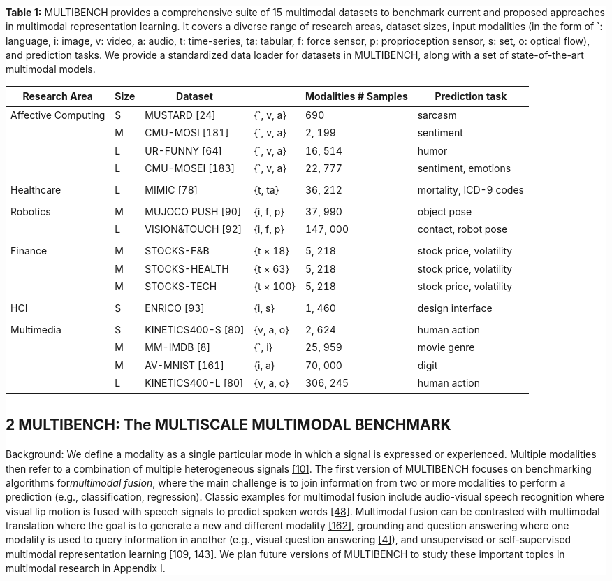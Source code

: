 <span id="page-2-0"></span>**Table 1:** MULTIBENCH provides a comprehensive suite of 15 multimodal datasets to benchmark current and proposed approaches in multimodal representation learning. It covers a diverse range of research areas, dataset sizes, input modalities (in the form of `: language, i: image, v: video, a: audio, t: time-series, ta: tabular, f: force sensor, p: proprioception sensor, s: set, o: optical flow), and prediction tasks. We provide a standardized data loader for datasets in MULTIBENCH, along with a set of state-of-the-art multimodal models.

| Research Area | Size | Dataset | | Modalities # Samples | Prediction task |
|---------------------|------|--------------------|-----------|----------------------|-------------------------|
| Affective Computing | S | MUSTARD [24] | {`, v, a} | 690 | sarcasm |
| | M | CMU-MOSI [181] | {`, v, a} | 2, 199 | sentiment |
| | L | UR-FUNNY [64] | {`, v, a} | 16, 514 | humor |
| | L | CMU-MOSEI [183] | {`, v, a} | 22, 777 | sentiment, emotions |
| | | | | | |
| Healthcare | L | MIMIC [78] | {t, ta} | 36, 212 | mortality, ICD-9 codes |
| | | | | | |
| Robotics | M | MUJOCO PUSH [90] | {i, f, p} | 37, 990 | object pose |
| | L | VISION&TOUCH [92] | {i, f, p} | 147, 000 | contact, robot pose |
| | | | | | |
| Finance | M | STOCKS-F&B | {t × 18} | 5, 218 | stock price, volatility |
| | M | STOCKS-HEALTH | {t × 63} | 5, 218 | stock price, volatility |
| | M | STOCKS-TECH | {t × 100} | 5, 218 | stock price, volatility |
| | | | | | |
| HCI | S | ENRICO [93] | {i, s} | 1, 460 | design interface |
| | | | | | |
| Multimedia | S | KINETICS400-S [80] | {v, a, o} | 2, 624 | human action |
| | M | MM-IMDB [8] | {`, i} | 25, 959 | movie genre |
| | M | AV-MNIST [161] | {i, a} | 70, 000 | digit |
| | L | KINETICS400-L [80] | {v, a, o} | 306, 245 | human action |

## 2 MULTIBENCH: The MULTISCALE MULTIMODAL BENCHMARK

Background: We define a modality as a single particular mode in which a signal is expressed or experienced. Multiple modalities then refer to a combination of multiple heterogeneous signals [\[10\]](#page-10-0). The first version of MULTIBENCH focuses on benchmarking algorithms for*multimodal fusion*, where the main challenge is to join information from two or more modalities to perform a prediction (e.g., classification, regression). Classic examples for multimodal fusion include audio-visual speech recognition where visual lip motion is fused with speech signals to predict spoken words [\[48\]](#page-12-0). Multimodal fusion can be contrasted with multimodal translation where the goal is to generate a new and different modality [\[162\]](#page-18-2), grounding and question answering where one modality is used to query information in another (e.g., visual question answering [\[4\]](#page-10-1)), and unsupervised or self-supervised multimodal representation learning [\[109,](#page-15-6) [143\]](#page-17-2). We plan future versions of MULTIBENCH to study these important topics in multimodal research in Appendix [I.](#page--1-0)
